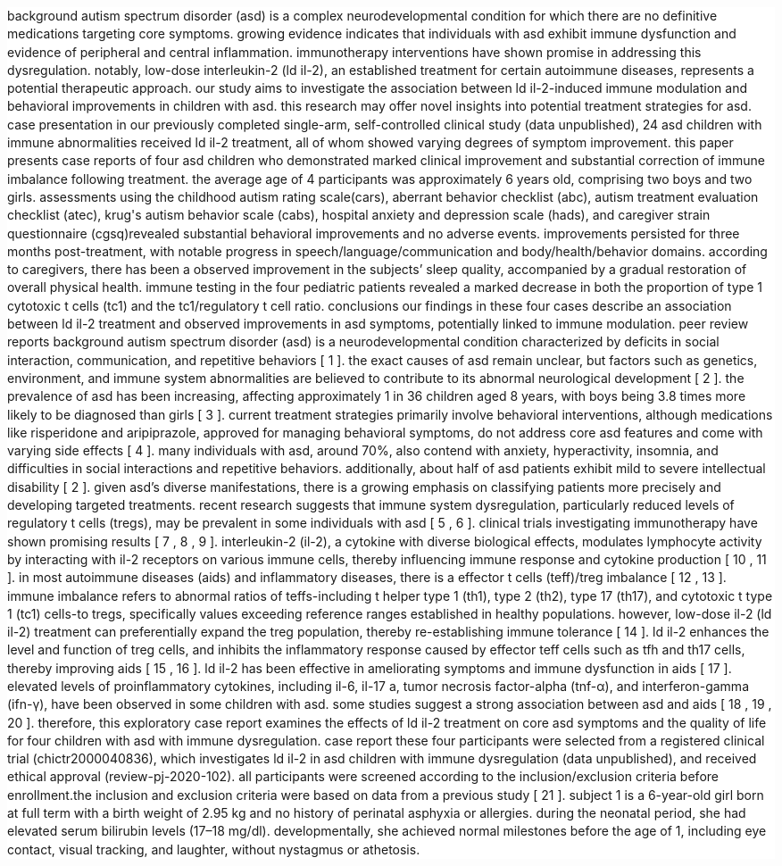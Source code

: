 background autism spectrum disorder (asd) is a complex neurodevelopmental condition for which there are no definitive medications targeting core symptoms. growing evidence indicates that individuals with asd exhibit immune dysfunction and evidence of peripheral and central inflammation. immunotherapy interventions have shown promise in addressing this dysregulation. notably, low-dose interleukin-2 (ld il-2), an established treatment for certain autoimmune diseases, represents a potential therapeutic approach. our study aims to investigate the association between ld il-2-induced immune modulation and behavioral improvements in children with asd. this research may offer novel insights into potential treatment strategies for asd. case presentation in our previously completed single-arm, self-controlled clinical study (data unpublished), 24 asd children with immune abnormalities received ld il-2 treatment, all of whom showed varying degrees of symptom improvement. this paper presents case reports of four asd children who demonstrated marked clinical improvement and substantial correction of immune imbalance following treatment. the average age of 4 participants was approximately 6 years old, comprising two boys and two girls. assessments using the childhood autism rating scale(cars), aberrant behavior checklist (abc), autism treatment evaluation checklist (atec), krug's autism behavior scale (cabs), hospital anxiety and depression scale (hads), and caregiver strain questionnaire (cgsq)revealed substantial behavioral improvements and no adverse events. improvements persisted for three months post-treatment, with notable progress in speech/language/communication and body/health/behavior domains. according to caregivers, there has been a observed improvement in the subjects’ sleep quality, accompanied by a gradual restoration of overall physical health. immune testing in the four pediatric patients revealed a marked decrease in both the proportion of type 1 cytotoxic t cells (tc1) and the tc1/regulatory t cell ratio. conclusions our findings in these four cases describe an association between ld il-2 treatment and observed improvements in asd symptoms, potentially linked to immune modulation. peer review reports background autism spectrum disorder (asd) is a neurodevelopmental condition characterized by deficits in social interaction, communication, and repetitive behaviors [ 1 ]. the exact causes of asd remain unclear, but factors such as genetics, environment, and immune system abnormalities are believed to contribute to its abnormal neurological development [ 2 ]. the prevalence of asd has been increasing, affecting approximately 1 in 36 children aged 8 years, with boys being 3.8 times more likely to be diagnosed than girls [ 3 ]. current treatment strategies primarily involve behavioral interventions, although medications like risperidone and aripiprazole, approved for managing behavioral symptoms, do not address core asd features and come with varying side effects [ 4 ]. many individuals with asd, around 70%, also contend with anxiety, hyperactivity, insomnia, and difficulties in social interactions and repetitive behaviors. additionally, about half of asd patients exhibit mild to severe intellectual disability [ 2 ]. given asd’s diverse manifestations, there is a growing emphasis on classifying patients more precisely and developing targeted treatments. recent research suggests that immune system dysregulation, particularly reduced levels of regulatory t cells (tregs), may be prevalent in some individuals with asd [ 5 , 6 ]. clinical trials investigating immunotherapy have shown promising results [ 7 , 8 , 9 ]. interleukin-2 (il-2), a cytokine with diverse biological effects, modulates lymphocyte activity by interacting with il-2 receptors on various immune cells, thereby influencing immune response and cytokine production [ 10 , 11 ]. in most autoimmune diseases (aids) and inflammatory diseases, there is a effector t cells (teff)/treg imbalance [ 12 , 13 ]. immune imbalance refers to abnormal ratios of teffs-including t helper type 1 (th1), type 2 (th2), type 17 (th17), and cytotoxic t type 1 (tc1) cells-to tregs, specifically values exceeding reference ranges established in healthy populations. however, low-dose il-2 (ld il-2) treatment can preferentially expand the treg population, thereby re-establishing immune tolerance [ 14 ]. ld il-2 enhances the level and function of treg cells, and inhibits the inflammatory response caused by effector teff cells such as tfh and th17 cells, thereby improving aids [ 15 , 16 ]. ld il-2 has been effective in ameliorating symptoms and immune dysfunction in aids [ 17 ]. elevated levels of proinflammatory cytokines, including il-6, il-17 a, tumor necrosis factor-alpha (tnf-α), and interferon-gamma (ifn-γ), have been observed in some children with asd. some studies suggest a strong association between asd and aids [ 18 , 19 , 20 ]. therefore, this exploratory case report examines the effects of ld il-2 treatment on core asd symptoms and the quality of life for four children with asd with immune dysregulation. case report these four participants were selected from a registered clinical trial (chictr2000040836), which investigates ld il-2 in asd children with immune dysregulation (data unpublished), and received ethical approval (review-pj-2020-102). all participants were screened according to the inclusion/exclusion criteria before enrollment.the inclusion and exclusion criteria were based on data from a previous study [ 21 ]. subject 1 is a 6-year-old girl born at full term with a birth weight of 2.95 kg and no history of perinatal asphyxia or allergies. during the neonatal period, she had elevated serum bilirubin levels (17–18 mg/dl). developmentally, she achieved normal milestones before the age of 1, including eye contact, visual tracking, and laughter, without nystagmus or athetosis.